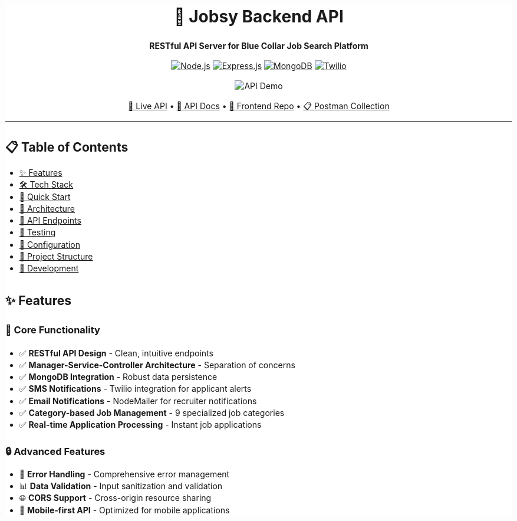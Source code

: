 <div align="center">

# 🔧 Jobsy Backend API

**RESTful API Server for Blue Collar Job Search Platform**

[![Node.js](https://img.shields.io/badge/Node.js-43853D?style=for-the-badge&logo=node.js&logoColor=white)](https://nodejs.org/)
[![Express.js](https://img.shields.io/badge/Express.js-404D59?style=for-the-badge)](https://expressjs.com/)
[![MongoDB](https://img.shields.io/badge/MongoDB-4EA94B?style=for-the-badge&logo=mongodb&logoColor=white)](https://mongodb.com/)
[![Twilio](https://img.shields.io/badge/Twilio-F22F46?style=for-the-badge&logo=twilio&logoColor=white)](https://twilio.com/)

![API Demo](https://media.giphy.com/media/A8pRmkexvl9jCdzS5D/giphy.gif)

[🚀 Live API](https://jobsy-api.render.com) • [📖 API Docs](docs/api.md) • [🔗 Frontend Repo](../frontend/) • [📋 Postman Collection](docs/postman-collection.json)

</div>

---

## 📋 Table of Contents

- [✨ Features](#-features)
- [🛠️ Tech Stack](#️-tech-stack)
- [🚀 Quick Start](#-quick-start)
- [📐 Architecture](#-architecture)
- [🔌 API Endpoints](#-api-endpoints)
- [🧪 Testing](#-testing)
- [🔧 Configuration](#-configuration)
- [📁 Project Structure](#-project-structure)
- [🚧 Development](#-development)

## ✨ Features

### 🎯 Core Functionality
- ✅ **RESTful API Design** - Clean, intuitive endpoints
- ✅ **Manager-Service-Controller Architecture** - Separation of concerns
- ✅ **MongoDB Integration** - Robust data persistence
- ✅ **SMS Notifications** - Twilio integration for applicant alerts
- ✅ **Email Notifications** - NodeMailer for recruiter notifications
- ✅ **Category-based Job Management** - 9 specialized job categories
- ✅ **Real-time Application Processing** - Instant job applications

### 🔒 Advanced Features
- 🔄 **Error Handling** - Comprehensive error management
- 📊 **Data Validation** - Input sanitization and validation
- 🌐 **CORS Support** - Cross-origin resource sharing
- 📱 **Mobile-first API** - Optimized for mobile applications
